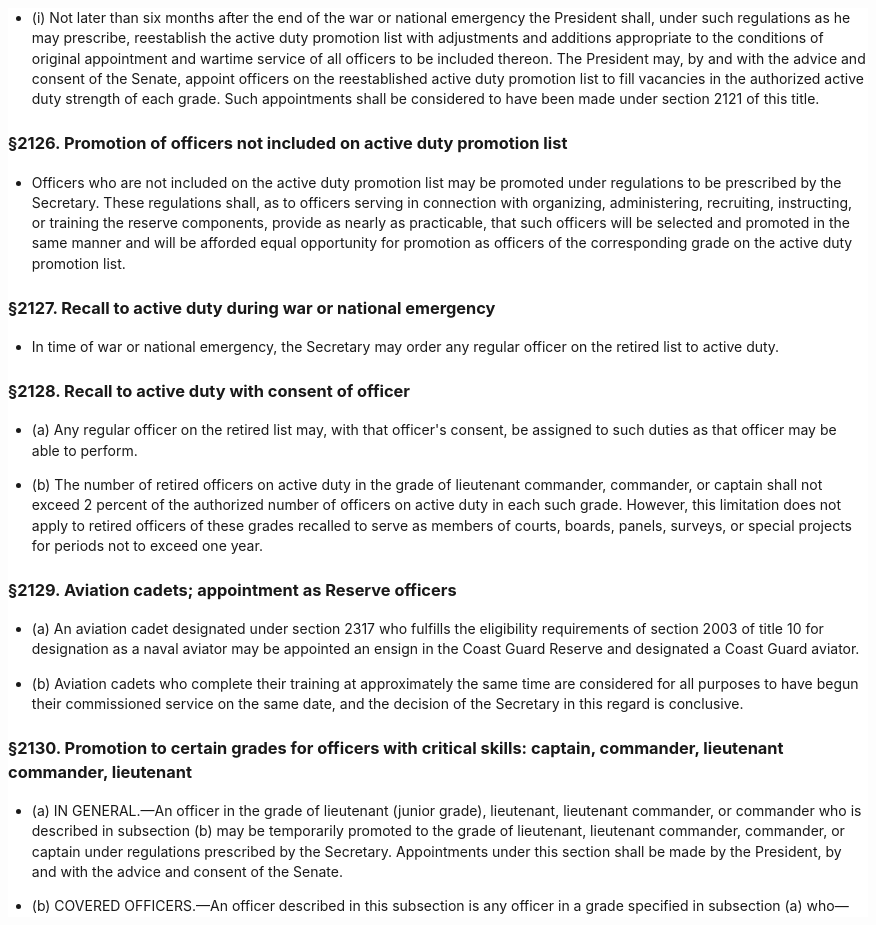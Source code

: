 * (i) Not later than six months after the end of the war or national emergency the President shall, under such regulations as he may prescribe, reestablish the active duty promotion list with adjustments and additions appropriate to the conditions of original appointment and wartime service of all officers to be included thereon. The President may, by and with the advice and consent of the Senate, appoint officers on the reestablished active duty promotion list to fill vacancies in the authorized active duty strength of each grade. Such appointments shall be considered to have been made under section 2121 of this title.

### §2126. Promotion of officers not included on active duty promotion list
* Officers who are not included on the active duty promotion list may be promoted under regulations to be prescribed by the Secretary. These regulations shall, as to officers serving in connection with organizing, administering, recruiting, instructing, or training the reserve components, provide as nearly as practicable, that such officers will be selected and promoted in the same manner and will be afforded equal opportunity for promotion as officers of the corresponding grade on the active duty promotion list.

### §2127. Recall to active duty during war or national emergency
* In time of war or national emergency, the Secretary may order any regular officer on the retired list to active duty.

### §2128. Recall to active duty with consent of officer
* (a) Any regular officer on the retired list may, with that officer's consent, be assigned to such duties as that officer may be able to perform.

* (b) The number of retired officers on active duty in the grade of lieutenant commander, commander, or captain shall not exceed 2 percent of the authorized number of officers on active duty in each such grade. However, this limitation does not apply to retired officers of these grades recalled to serve as members of courts, boards, panels, surveys, or special projects for periods not to exceed one year.

### §2129. Aviation cadets; appointment as Reserve officers
* (a) An aviation cadet designated under section 2317 who fulfills the eligibility requirements of section 2003 of title 10 for designation as a naval aviator may be appointed an ensign in the Coast Guard Reserve and designated a Coast Guard aviator.

* (b) Aviation cadets who complete their training at approximately the same time are considered for all purposes to have begun their commissioned service on the same date, and the decision of the Secretary in this regard is conclusive.

### §2130. Promotion to certain grades for officers with critical skills: captain, commander, lieutenant commander, lieutenant
* (a) IN GENERAL.—An officer in the grade of lieutenant (junior grade), lieutenant, lieutenant commander, or commander who is described in subsection (b) may be temporarily promoted to the grade of lieutenant, lieutenant commander, commander, or captain under regulations prescribed by the Secretary. Appointments under this section shall be made by the President, by and with the advice and consent of the Senate.

* (b) COVERED OFFICERS.—An officer described in this subsection is any officer in a grade specified in subsection (a) who—
